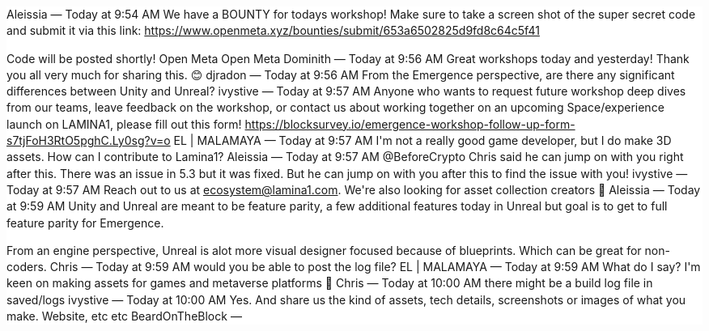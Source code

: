 Aleissia
 — 
Today at 9:54 AM
We have a BOUNTY for todays workshop! Make sure to take a screen shot of the super secret code and submit it via this link: https://www.openmeta.xyz/bounties/submit/653a6502825d9fd8c64c5f41

Code will be posted shortly!
Open Meta
Open Meta
Dominith
 — 
Today at 9:56 AM
Great workshops today and yesterday! Thank you all very much for sharing this. 😊
djradon
 — 
Today at 9:56 AM
From the Emergence perspective, are there any significant differences between Unity and Unreal?
ivystive
 — 
Today at 9:57 AM
Anyone who wants to request future workshop deep dives from our teams, leave feedback on the workshop, or contact us about working together on an upcoming Space/experience launch on LAMINA1, please fill out this form! https://blocksurvey.io/emergence-workshop-follow-up-form-s7tjFoH3RtO5pghC.Ly0sg?v=o
EL | MALAMAYA
 — 
Today at 9:57 AM
I'm not a really good game developer, but I do make 3D assets. How can I contribute to Lamina1?
Aleissia
 — 
Today at 9:57 AM
@BeforeCrypto  Chris said he can jump on with you right after this. There was an issue in 5.3 but it was fixed. But he can jump on with you after this to find the issue with you!
ivystive
 — 
Today at 9:57 AM
Reach out to us at ecosystem@lamina1.com. We're also looking for asset collection creators 🙂
Aleissia
 — 
Today at 9:59 AM
Unity and Unreal are meant to be feature parity, a few additional features today in Unreal but goal is to get to full feature parity for Emergence.

From an engine perspective, Unreal is alot more visual designer focused because of blueprints. Which can be great for non-coders. 
Chris
 — 
Today at 9:59 AM
would you be able to post the log file?
EL | MALAMAYA
 — 
Today at 9:59 AM
What do I say? I'm keen on making assets for games and metaverse platforms 🍻
Chris
 — 
Today at 10:00 AM
there might be a build log file in saved/logs
ivystive
 — 
Today at 10:00 AM
Yes. And share us the kind of assets, tech details, screenshots or images of what you make. Website, etc etc
BeardOnTheBlock
 — 